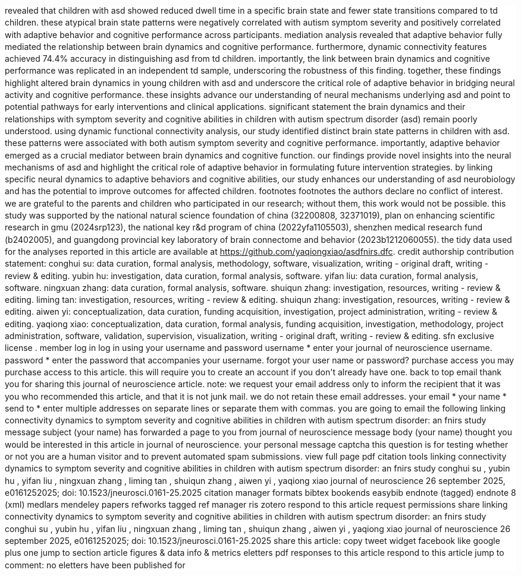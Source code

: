 revealed that children with asd showed reduced dwell time in a specific brain state and fewer state transitions compared to td children. these atypical brain state patterns were negatively correlated with autism symptom severity and positively correlated with adaptive behavior and cognitive performance across participants. mediation analysis revealed that adaptive behavior fully mediated the relationship between brain dynamics and cognitive performance. furthermore, dynamic connectivity features achieved 74.4% accuracy in distinguishing asd from td children. importantly, the link between brain dynamics and cognitive performance was replicated in an independent td sample, underscoring the robustness of this finding. together, these findings highlight altered brain dynamics in young children with asd and underscore the critical role of adaptive behavior in bridging neural activity and cognitive performance. these insights advance our understanding of neural mechanisms underlying asd and point to potential pathways for early interventions and clinical applications. significant statement the brain dynamics and their relationships with symptom severity and cognitive abilities in children with autism spectrum disorder (asd) remain poorly understood. using dynamic functional connectivity analysis, our study identified distinct brain state patterns in children with asd. these patterns were associated with both autism symptom severity and cognitive performance. importantly, adaptive behavior emerged as a crucial mediator between brain dynamics and cognitive function. our findings provide novel insights into the neural mechanisms of asd and highlight the critical role of adaptive behavior in formulating future intervention strategies. by linking specific neural dynamics to adaptive behaviors and cognitive abilities, our study enhances our understanding of asd neurobiology and has the potential to improve outcomes for affected children. footnotes footnotes the authors declare no conflict of interest. we are grateful to the parents and children who participated in our research; without them, this work would not be possible. this study was supported by the national natural science foundation of china (32200808, 32371019), plan on enhancing scientific research in gmu (2024srp123), the national key r&amp;d program of china (2022yfa1105503), shenzhen medical research fund (b2402005), and guangdong provincial key laboratory of brain connectome and behavior (2023b1212060055). the tidy data used for the analyses reported in this article are available at https://github.com/yaqiongxiao/asdfnirs.dfc. credit authorship contribution statement: conghui su: data curation, formal analysis, methodology, software, visualization, writing - original draft, writing - review &amp; editing. yubin hu: investigation, data curation, formal analysis, software. yifan liu: data curation, formal analysis, software. ningxuan zhang: data curation, formal analysis, software. shuiqun zhang: investigation, resources, writing - review &amp; editing. liming tan: investigation, resources, writing - review &amp; editing. shuiqun zhang: investigation, resources, writing - review &amp; editing. aiwen yi: conceptualization, data curation, funding acquisition, investigation, project administration, writing - review &amp; editing. yaqiong xiao: conceptualization, data curation, formal analysis, funding acquisition, investigation, methodology, project administration, software, validation, supervision, visualization, writing - original draft, writing - review &amp; editing. sfn exclusive license . member log in log in using your username and password username * enter your journal of neuroscience username. password * enter the password that accompanies your username. forgot your user name or password? purchase access you may purchase access to this article. this will require you to create an account if you don't already have one. back to top email thank you for sharing this journal of neuroscience article. note: we request your email address only to inform the recipient that it was you who recommended this article, and that it is not junk mail. we do not retain these email addresses. your email * your name * send to * enter multiple addresses on separate lines or separate them with commas. you are going to email the following linking connectivity dynamics to symptom severity and cognitive abilities in children with autism spectrum disorder: an fnirs study message subject (your name) has forwarded a page to you from journal of neuroscience message body (your name) thought you would be interested in this article in journal of neuroscience. your personal message captcha this question is for testing whether or not you are a human visitor and to prevent automated spam submissions. view full page pdf citation tools linking connectivity dynamics to symptom severity and cognitive abilities in children with autism spectrum disorder: an fnirs study conghui su , yubin hu , yifan liu , ningxuan zhang , liming tan , shuiqun zhang , aiwen yi , yaqiong xiao journal of neuroscience 26 september 2025, e0161252025; doi: 10.1523/jneurosci.0161-25.2025 citation manager formats bibtex bookends easybib endnote (tagged) endnote 8 (xml) medlars mendeley papers refworks tagged ref manager ris zotero respond to this article request permissions share linking connectivity dynamics to symptom severity and cognitive abilities in children with autism spectrum disorder: an fnirs study conghui su , yubin hu , yifan liu , ningxuan zhang , liming tan , shuiqun zhang , aiwen yi , yaqiong xiao journal of neuroscience 26 september 2025, e0161252025; doi: 10.1523/jneurosci.0161-25.2025 share this article: copy tweet widget facebook like google plus one jump to section article figures & data info & metrics eletters pdf responses to this article respond to this article jump to comment: no eletters have been published for